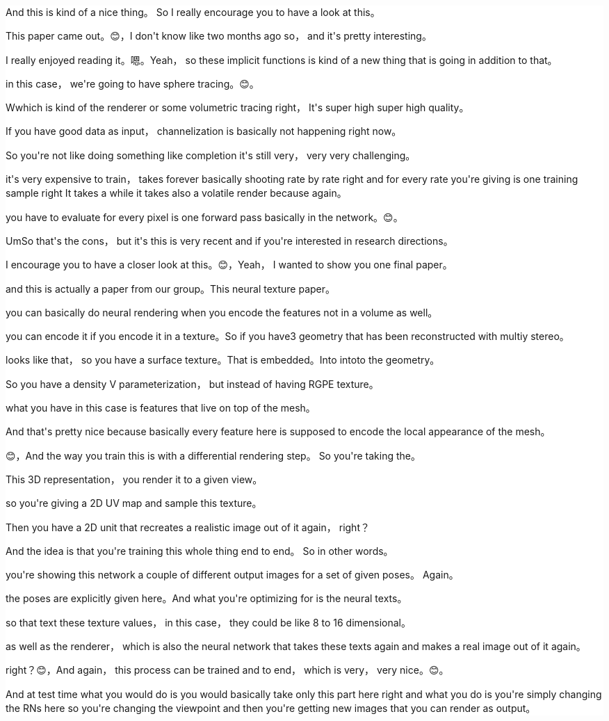  And this is kind of a nice thing。 So I really encourage you to have a look at this。

 This paper came out。😊，I don't know like two months ago so， and it's pretty interesting。

 I really enjoyed reading it。嗯。Yeah， so these implicit functions is kind of a new thing that is going in addition to that。

 in this case， we're going to have sphere tracing。😊。

Wwhich is kind of the renderer or some volumetric tracing right， It's super high super high quality。

 If you have good data as input， channelization is basically not happening right now。

 So you're not like doing something like completion it's still very， very very challenging。

 it's very expensive to train， takes forever basically shooting rate by rate right and for every rate you're giving is one training sample right It takes a while it takes also a volatile render because again。

 you have to evaluate for every pixel is one forward pass basically in the network。😊。

UmSo that's the cons， but it's this is very recent and if you're interested in research directions。

 I encourage you to have a closer look at this。😊，Yeah， I wanted to show you one final paper。

 and this is actually a paper from our group。This neural texture paper。

 you can basically do neural rendering when you encode the features not in a volume as well。

 you can encode it if you encode it in a texture。So if you have3 geometry that has been reconstructed with multiy stereo。

 looks like that， so you have a surface texture。That is embedded。Into intoto the geometry。

So you have a density V parameterization， but instead of having RGPE texture。

 what you have in this case is features that live on top of the mesh。

And that's pretty nice because basically every feature here is supposed to encode the local appearance of the mesh。

😊，And the way you train this is with a differential rendering step。 So you're taking the。

This 3D representation， you render it to a given view。

 so you're giving a 2D UV map and sample this texture。

Then you have a 2D unit that recreates a realistic image out of it again， right？

And the idea is that you're training this whole thing end to end。 So in other words。

 you're showing this network a couple of different output images for a set of given poses。 Again。

 the poses are explicitly given here。And what you're optimizing for is the neural texts。

 so that text these texture values， in this case， they could be like 8 to 16 dimensional。

 as well as the renderer， which is also the neural network that takes these texts again and makes a real image out of it again。

 right？😊，And again， this process can be trained and to end， which is very， very nice。😊。

And at test time what you would do is you would basically take only this part here right and what you do is you're simply changing the RNs here so you're changing the viewpoint and then you're getting new images that you can render as output。
